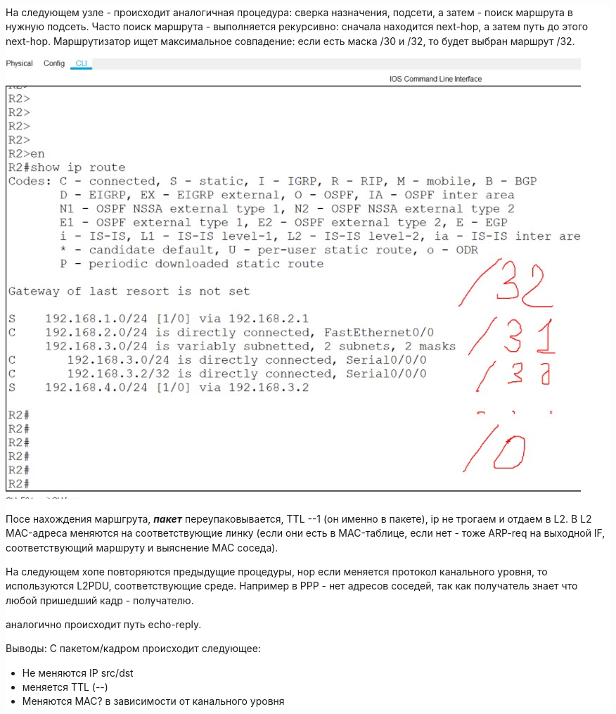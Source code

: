 На следующем узле - происходит аналогичная процедура: сверка назначения, подсети, а затем - поиск маршрута в нужную подсеть. Часто поиск маршрута  - выполняется рекурсивно: сначала находится next-hop, а затем путь до этого next-hop. Маршрутизатор ищет максимальное совпадение: если есть маска /30 и /32, то будет выбран маршрут /32. 

![](./pictures/23.jpg)

Посе нахождения маршгрута, ___пакет___ переупаковывается, TTL --1 (он именно в пакете), ip не трогаем и отдаем в L2. В L2 MAC-адреса меняются на соответствующие линку (если они есть в MAC-таблице, если нет - тоже ARP-req на выходной IF, соответствующий маршруту и выяснение MAC соседа).

На следующем хопе повторяются предыдущие процедуры, нор если меняется протокол канального уровня, то используются L2PDU, соответствующие среде. Например в PPP - нет адресов соседей, так как получатель знает что любой пришедший кадр - получателю.

аналогично происходит путь echo-reply.

Выводы:
С пакетом/кадром происходит следующее:
- Не меняются IP src/dst
- меняется TTL (--)
- Меняются MAC? в зависимости от канального уровня
